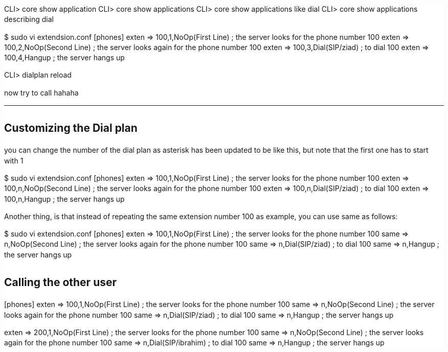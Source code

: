 CLI> core show application <application-name>
CLI> core show applications
CLI> core show applications like dial
CLI> core show applications describing dial


$ sudo vi extendsion.conf
[phones]
exten => 100,1,NoOp(First Line)     ; the server looks for the phone number 100
exten => 100,2,NoOp(Second Line)    ; the server looks again for the phone number 100
exten => 100,3,Dial(SIP/ziad)       ; to dial 100
exten => 100,4,Hangup               ; the server hangs up


CLI> dialplan reload

now try to call hahaha



---------


Customizing the Dial plan
------------------------
you can change the number of the dial plan as asterisk has been updated to be 
like this, but note that the first one has to start with 1

$ sudo vi extendsion.conf
[phones]
exten => 100,1,NoOp(First Line)     ; the server looks for the phone number 100
exten => 100,n,NoOp(Second Line)    ; the server looks again for the phone number 100
exten => 100,n,Dial(SIP/ziad)       ; to dial 100
exten => 100,n,Hangup               ; the server hangs up


Another thing, is that instead of repeating the same extension number
100 as example, you can use same as follows:

$ sudo vi extendsion.conf
[phones]
exten => 100,1,NoOp(First Line)     ; the server looks for the phone number 100
same =>  n,NoOp(Second Line)    ; the server looks again for the phone number 100
same =>  n,Dial(SIP/ziad)       ; to dial 100
same =>  n,Hangup               ; the server hangs up



Calling the other user
--------------------
[phones]
exten => 100,1,NoOp(First Line)     ; the server looks for the phone number 100
same =>  n,NoOp(Second Line)    ; the server looks again for the phone number 100
same =>  n,Dial(SIP/ziad)       ; to dial 100
same =>  n,Hangup               ; the server hangs up

exten => 200,1,NoOp(First Line)     ; the server looks for the phone number 100
same =>  n,NoOp(Second Line)    ; the server looks again for the phone number 100
same =>  n,Dial(SIP/ibrahim)       ; to dial 100
same =>  n,Hangup               ; the server hangs up
